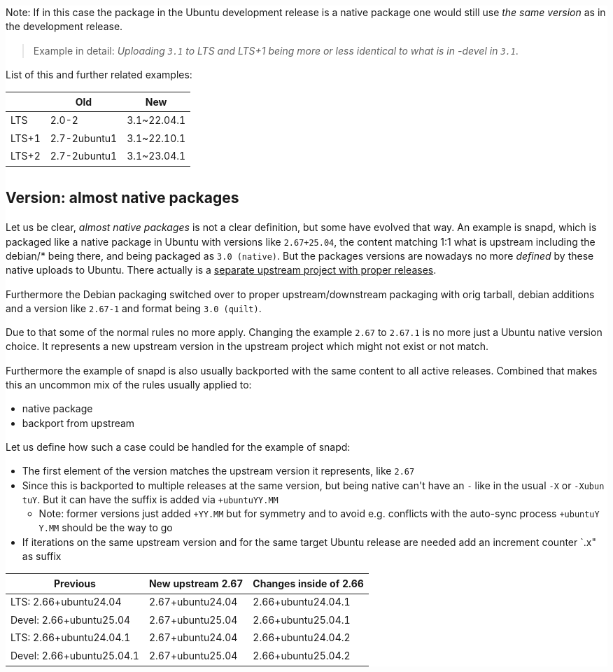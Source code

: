 Note: If in this case the package in the Ubuntu development release is a native package one
would still use _the same version_ as in the development release.

> Example in detail: _Uploading `3.1` to LTS and LTS+1 being more or less identical to what is in -devel in `3.1`_.

List of this and further related examples:

|       | Old          | New         |
| ----- | ------------ | ----------- |
| LTS   | 2.0-2        | 3.1~22.04.1 |
| LTS+1 | 2.7-2ubuntu1 | 3.1~22.10.1 |
| LTS+2 | 2.7-2ubuntu1 | 3.1~23.04.1 |

## Version: almost native packages

Let us be clear, _almost native packages_ is not a clear definition, but some have evolved that way.
An example is snapd, which is packaged like a native package in Ubuntu with versions like `2.67+25.04`,
the content matching 1:1 what is upstream including the debian/* being there, and being packaged as `3.0 (native)`.
But the packages versions are nowadays no more _defined_ by these native uploads to Ubuntu.
There actually is a [separate upstream project with proper releases](https://github.com/canonical/snapd/tags).

Furthermore the Debian packaging switched over to proper upstream/downstream packaging with
orig tarball, debian additions and a version like `2.67-1` and format being `3.0 (quilt)`.

Due to that some of the normal rules no more apply.
Changing the example `2.67` to `2.67.1` is no more just a Ubuntu native version choice.
It represents a new upstream version in the upstream project which might not exist or not match.

Furthermore the example of snapd is also usually backported with the same content to all active releases.
Combined that makes this an uncommon mix of the rules usually applied to:

* native package
* backport from upstream

Let us define how such a case could be handled for the example of snapd:

* The first element of the version matches the upstream version it represents, like `2.67`
* Since this is backported to multiple releases at the same version, but being native can't have an `-` like in the usual `-X` or `-XubuntuY`. But it can have the suffix is added via `+ubuntuYY.MM`
  * Note: former versions just added `+YY.MM` but for symmetry and to avoid e.g. conflicts with the auto-sync process `+ubuntuYY.MM` should be the way to go
* If iterations on the same upstream version and for the same target Ubuntu release are needed add an increment counter `.x" as suffix

| Previous                  | New upstream 2.67 | Changes inside of 2.66 |
| ------------------------- | ----------------- | ---------------------- |
| LTS: 2.66+ubuntu24.04     | 2.67+ubuntu24.04  | 2.66+ubuntu24.04.1     |
| Devel: 2.66+ubuntu25.04   | 2.67+ubuntu25.04  | 2.66+ubuntu25.04.1     |
| LTS: 2.66+ubuntu24.04.1   | 2.67+ubuntu24.04  | 2.66+ubuntu24.04.2     |
| Devel: 2.66+ubuntu25.04.1 | 2.67+ubuntu25.04  | 2.66+ubuntu25.04.2     |
